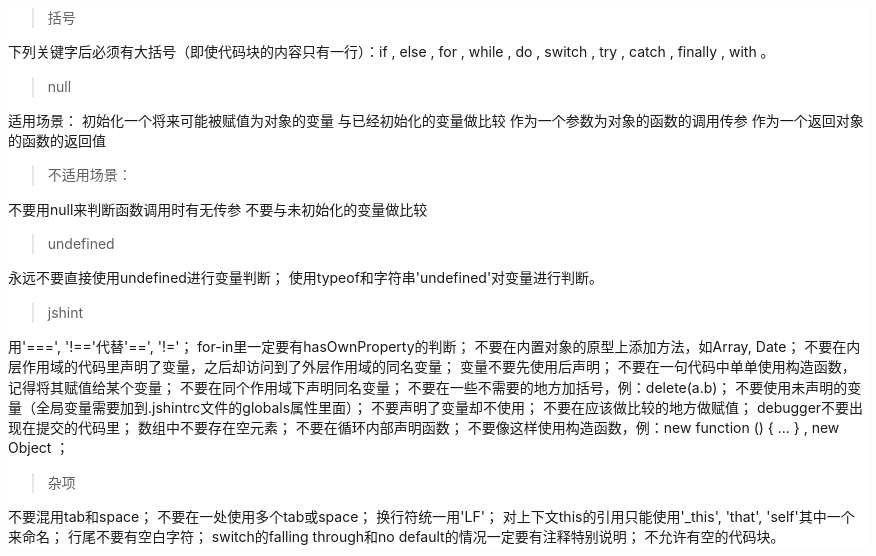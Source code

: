 > 括号

下列关键字后必须有大括号（即使代码块的内容只有一行）：if
 , else
 , for
 , while
 , do
 , switch
 , try
 , catch
 , finally
 , with
 。

> null

适用场景：
 初始化一个将来可能被赋值为对象的变量
 与已经初始化的变量做比较
 作为一个参数为对象的函数的调用传参
 作为一个返回对象的函数的返回值

> 不适用场景：

不要用null来判断函数调用时有无传参
 不要与未初始化的变量做比较

> undefined

永远不要直接使用undefined进行变量判断；
 使用typeof和字符串'undefined'对变量进行判断。

> jshint

用'===', '!=='代替'==', '!='；
 for-in里一定要有hasOwnProperty的判断；
 不要在内置对象的原型上添加方法，如Array, Date；
 不要在内层作用域的代码里声明了变量，之后却访问到了外层作用域的同名变量；
 变量不要先使用后声明；
 不要在一句代码中单单使用构造函数，记得将其赋值给某个变量；
 不要在同个作用域下声明同名变量；
 不要在一些不需要的地方加括号，例：delete(a.b)；
 不要使用未声明的变量（全局变量需要加到.jshintrc文件的globals属性里面）；
 不要声明了变量却不使用；
 不要在应该做比较的地方做赋值；
 debugger不要出现在提交的代码里；
 数组中不要存在空元素；
 不要在循环内部声明函数；
 不要像这样使用构造函数，例：new function () { ... }
 , new Object
 ；

> 杂项

不要混用tab和space；
 不要在一处使用多个tab或space；
 换行符统一用'LF'；
 对上下文this的引用只能使用'_this', 'that', 'self'其中一个来命名；
 行尾不要有空白字符；
 switch的falling through和no default的情况一定要有注释特别说明；
 不允许有空的代码块。
